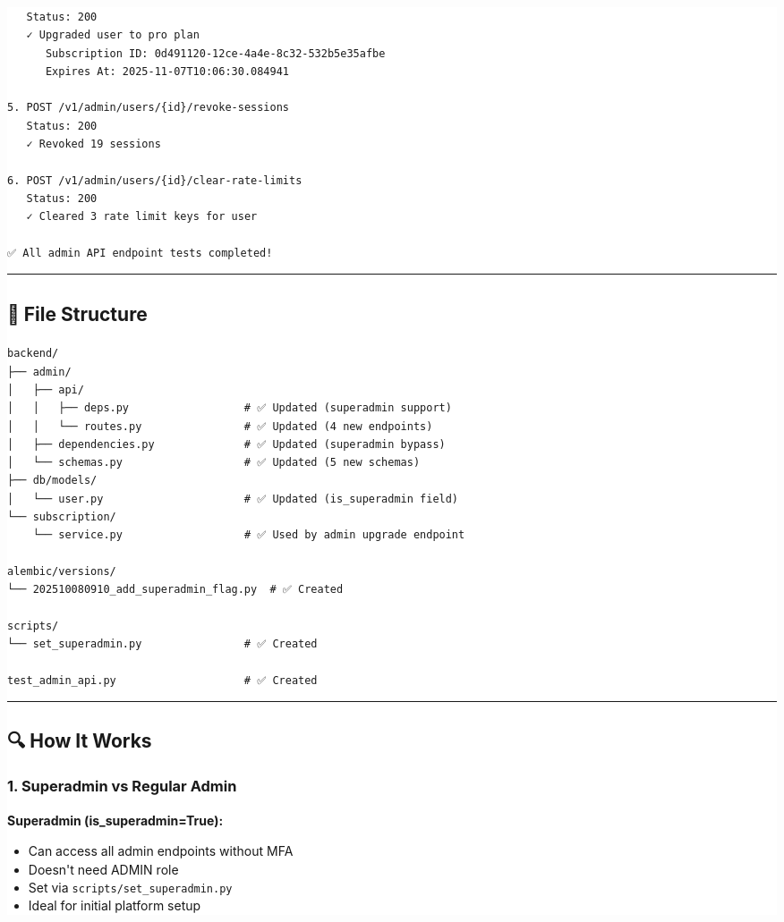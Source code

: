 ```bash
   Status: 200
   ✓ Upgraded user to pro plan
      Subscription ID: 0d491120-12ce-4a4e-8c32-532b5e35afbe
      Expires At: 2025-11-07T10:06:30.084941

5. POST /v1/admin/users/{id}/revoke-sessions
   Status: 200
   ✓ Revoked 19 sessions

6. POST /v1/admin/users/{id}/clear-rate-limits
   Status: 200
   ✓ Cleared 3 rate limit keys for user

✅ All admin API endpoint tests completed!
```

---

## 📁 File Structure

```
backend/
├── admin/
│   ├── api/
│   │   ├── deps.py                  # ✅ Updated (superadmin support)
│   │   └── routes.py                # ✅ Updated (4 new endpoints)
│   ├── dependencies.py              # ✅ Updated (superadmin bypass)
│   └── schemas.py                   # ✅ Updated (5 new schemas)
├── db/models/
│   └── user.py                      # ✅ Updated (is_superadmin field)
└── subscription/
    └── service.py                   # ✅ Used by admin upgrade endpoint

alembic/versions/
└── 202510080910_add_superadmin_flag.py  # ✅ Created

scripts/
└── set_superadmin.py                # ✅ Created

test_admin_api.py                    # ✅ Created
```

---

## 🔍 How It Works

### 1. Superadmin vs Regular Admin

**Superadmin (is_superadmin=True):**
- Can access all admin endpoints without MFA
- Doesn't need ADMIN role
- Set via `scripts/set_superadmin.py`
- Ideal for initial platform setup
